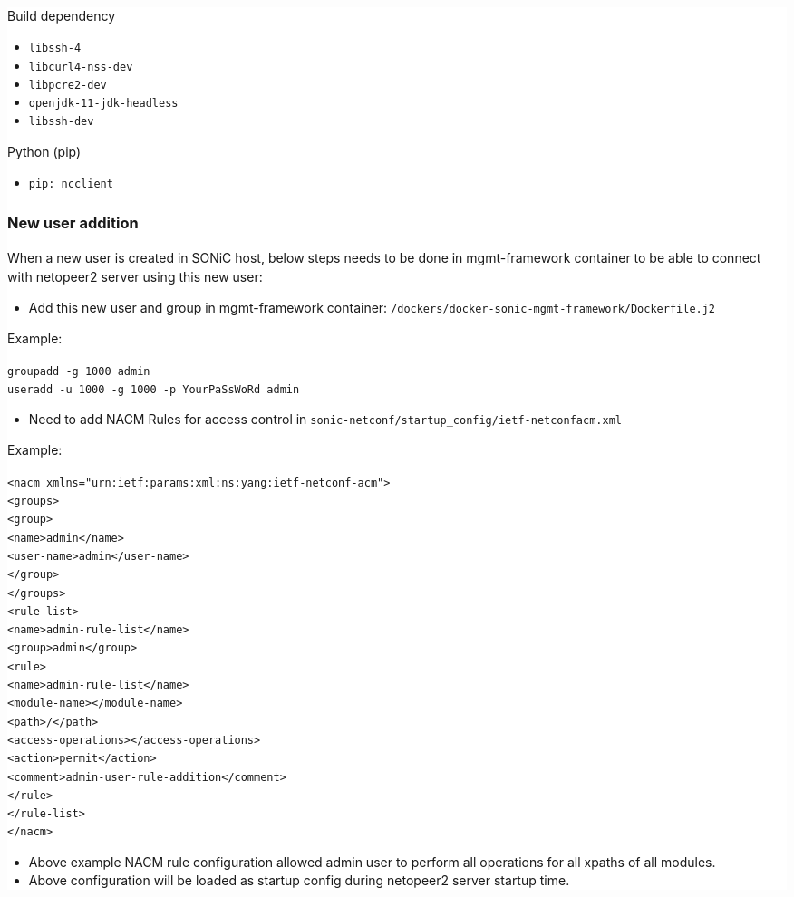 Build dependency

- `libssh-4`
- `libcurl4-nss-dev`
- `libpcre2-dev`
- `openjdk-11-jdk-headless`
- `libssh-dev`

Python (pip)

- `pip: ncclient`

### New user addition

When a new user is created in SONiC host, below steps needs to be done in mgmt-framework container to be able to connect with netopeer2 server using this new user:

- Add this new user and group in mgmt-framework container: `/dockers/docker-sonic-mgmt-framework/Dockerfile.j2`

Example:
```
groupadd -g 1000 admin
useradd -u 1000 -g 1000 -p YourPaSsWoRd admin
```

- Need to add NACM Rules for access control in `sonic-netconf/startup_config/ietf-netconfacm.xml`

Example:
```
<nacm xmlns="urn:ietf:params:xml:ns:yang:ietf-netconf-acm">
<groups>
<group>
<name>admin</name>
<user-name>admin</user-name>
</group>
</groups>
<rule-list>
<name>admin-rule-list</name>
<group>admin</group>
<rule>
<name>admin-rule-list</name>
<module-name></module-name>
<path>/</path>
<access-operations></access-operations>
<action>permit</action>
<comment>admin-user-rule-addition</comment>
</rule>
</rule-list>
</nacm>
```

- Above example NACM rule configuration allowed admin user to perform all operations for all xpaths of all modules.
- Above configuration will be loaded as startup config during netopeer2 server startup time.
